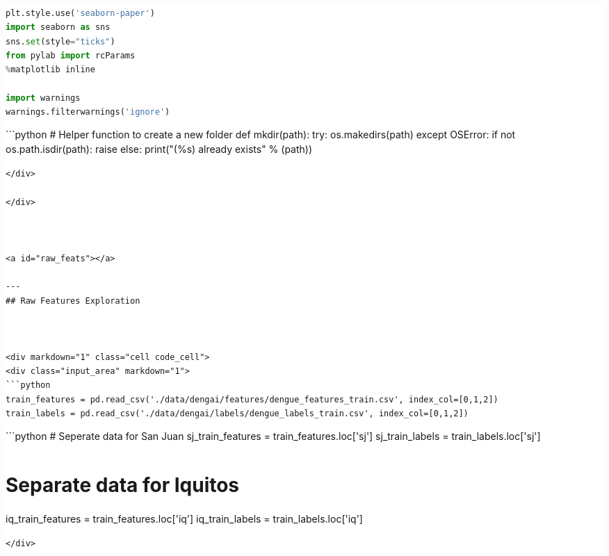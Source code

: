```python
plt.style.use('seaborn-paper')
import seaborn as sns
sns.set(style="ticks")
from pylab import rcParams
%matplotlib inline

import warnings
warnings.filterwarnings('ignore')

```
</div>

</div>



<div markdown="1" class="cell code_cell">
<div class="input_area" markdown="1">
```python
# Helper function to create a new folder
def mkdir(path):
    try: 
        os.makedirs(path)
    except OSError:
        if not os.path.isdir(path):
            raise
        else:
            print("(%s) already exists" % (path))

```
</div>

</div>



<a id="raw_feats"></a>

---
## Raw Features Exploration



<div markdown="1" class="cell code_cell">
<div class="input_area" markdown="1">
```python
train_features = pd.read_csv('./data/dengai/features/dengue_features_train.csv', index_col=[0,1,2])
train_labels = pd.read_csv('./data/dengai/labels/dengue_labels_train.csv', index_col=[0,1,2])

```
</div>

</div>



<div markdown="1" class="cell code_cell">
<div class="input_area" markdown="1">
```python
# Seperate data for San Juan
sj_train_features = train_features.loc['sj']
sj_train_labels = train_labels.loc['sj']

# Separate data for Iquitos
iq_train_features = train_features.loc['iq']
iq_train_labels = train_labels.loc['iq']

```
</div>
